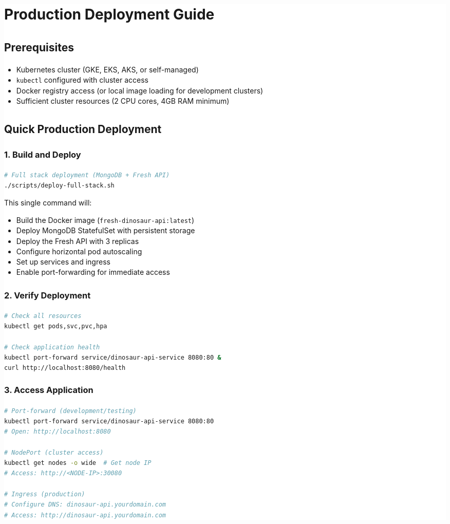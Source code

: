 # Production Deployment Guide

## Prerequisites

- Kubernetes cluster (GKE, EKS, AKS, or self-managed)
- `kubectl` configured with cluster access
- Docker registry access (or local image loading for development clusters)
- Sufficient cluster resources (2 CPU cores, 4GB RAM minimum)

## Quick Production Deployment

### 1. Build and Deploy
```bash
# Full stack deployment (MongoDB + Fresh API)
./scripts/deploy-full-stack.sh
```

This single command will:
- Build the Docker image (`fresh-dinosaur-api:latest`)
- Deploy MongoDB StatefulSet with persistent storage
- Deploy the Fresh API with 3 replicas
- Configure horizontal pod autoscaling
- Set up services and ingress
- Enable port-forwarding for immediate access

### 2. Verify Deployment
```bash
# Check all resources
kubectl get pods,svc,pvc,hpa

# Check application health
kubectl port-forward service/dinosaur-api-service 8080:80 &
curl http://localhost:8080/health
```

### 3. Access Application
```bash
# Port-forward (development/testing)
kubectl port-forward service/dinosaur-api-service 8080:80
# Open: http://localhost:8080

# NodePort (cluster access)
kubectl get nodes -o wide  # Get node IP
# Access: http://<NODE-IP>:30080

# Ingress (production)
# Configure DNS: dinosaur-api.yourdomain.com
# Access: http://dinosaur-api.yourdomain.com
```
